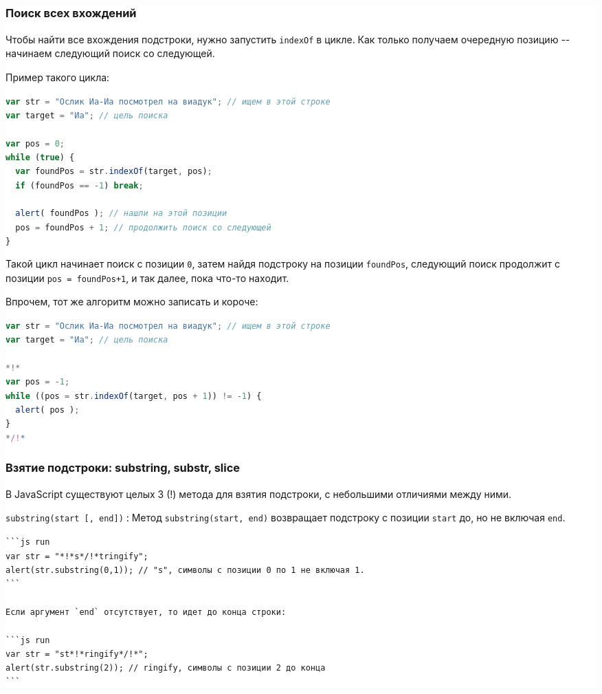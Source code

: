 ### Поиск всех вхождений

Чтобы найти все вхождения подстроки, нужно запустить `indexOf` в цикле. Как только получаем очередную позицию -- начинаем следующий поиск со следующей.

Пример такого цикла:

```js run
var str = "Ослик Иа-Иа посмотрел на виадук"; // ищем в этой строке
var target = "Иа"; // цель поиска

var pos = 0;
while (true) {
  var foundPos = str.indexOf(target, pos);
  if (foundPos == -1) break;

  alert( foundPos ); // нашли на этой позиции
  pos = foundPos + 1; // продолжить поиск со следующей
}
```

Такой цикл начинает поиск с позиции `0`, затем найдя подстроку на позиции `foundPos`, следующий поиск продолжит с позиции `pos = foundPos+1`, и так далее, пока что-то находит.

Впрочем, тот же алгоритм можно записать и короче:

```js run
var str = "Ослик Иа-Иа посмотрел на виадук"; // ищем в этой строке
var target = "Иа"; // цель поиска

*!*
var pos = -1;
while ((pos = str.indexOf(target, pos + 1)) != -1) {
  alert( pos );
}
*/!*
```

### Взятие подстроки: substring, substr, slice

В JavaScript существуют целых 3 (!) метода для взятия подстроки, с небольшими отличиями между ними.

`substring(start [, end])`
: Метод `substring(start, end)` возвращает подстроку с позиции `start` до, но не включая `end`.

    ```js run
    var str = "*!*s*/!*tringify";
    alert(str.substring(0,1)); // "s", символы с позиции 0 по 1 не включая 1.
    ```

    Если аргумент `end` отсутствует, то идет до конца строки:

    ```js run
    var str = "st*!*ringify*/!*";
    alert(str.substring(2)); // ringify, символы с позиции 2 до конца
    ```
